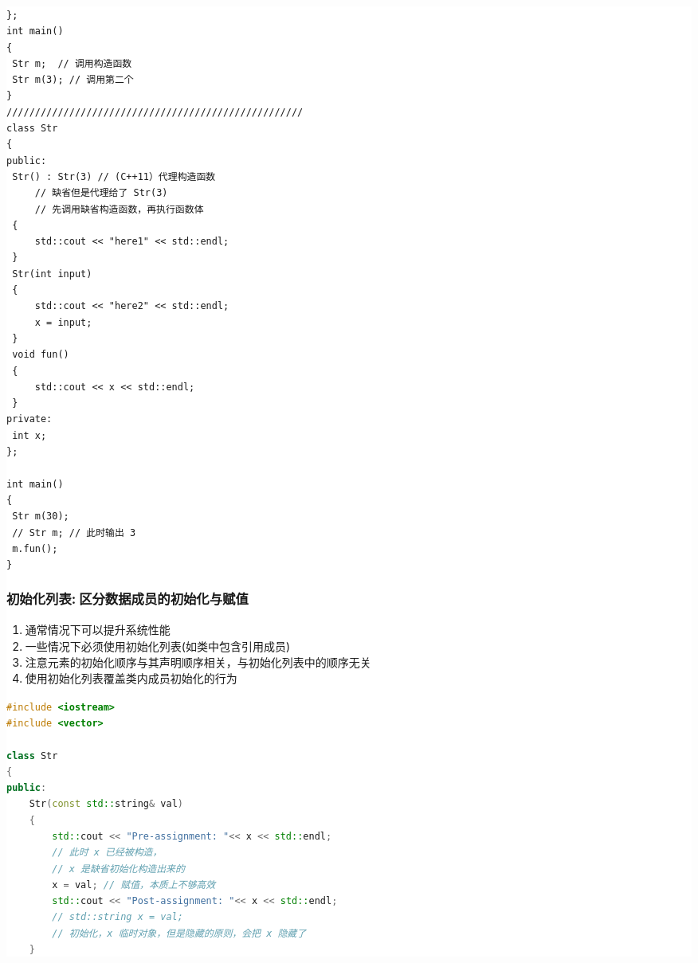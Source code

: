    ```
};
int main()
{
    Str m;	// 调用构造函数
    Str m(3); // 调用第二个
}
////////////////////////////////////////////////////
class Str
{
public:
    Str() : Str(3) // (C++11）代理构造函数
        // 缺省但是代理给了 Str(3) 
        // 先调用缺省构造函数，再执行函数体
    {
        std::cout << "here1" << std::endl;
    }
    Str(int input)
    {
        std::cout << "here2" << std::endl;
        x = input;
    }
    void fun()
    {
        std::cout << x << std::endl;
    }
private:
    int x;
};

int main()
{
    Str m(30);
    // Str m; // 此时输出 3
    m.fun();
}

```



### 初始化列表: 区分数据成员的初始化与赋值

1. 通常情况下可以提升系统性能
2. 一些情况下必须使用初始化列表(如类中包含引用成员)
3. 注意元素的初始化顺序与其声明顺序相关，与初始化列表中的顺序无关
4. 使用初始化列表覆盖类内成员初始化的行为

```c++
#include <iostream>
#include <vector>

class Str
{
public:
    Str(const std::string& val)
    {
        std::cout << "Pre-assignment: "<< x << std::endl;
        // 此时 x 已经被构造，
        // x 是缺省初始化构造出来的
        x = val; // 赋值，本质上不够高效
        std::cout << "Post-assignment: "<< x << std::endl;
        // std::string x = val;
        // 初始化，x 临时对象，但是隐藏的原则，会把 x 隐藏了
    }

```